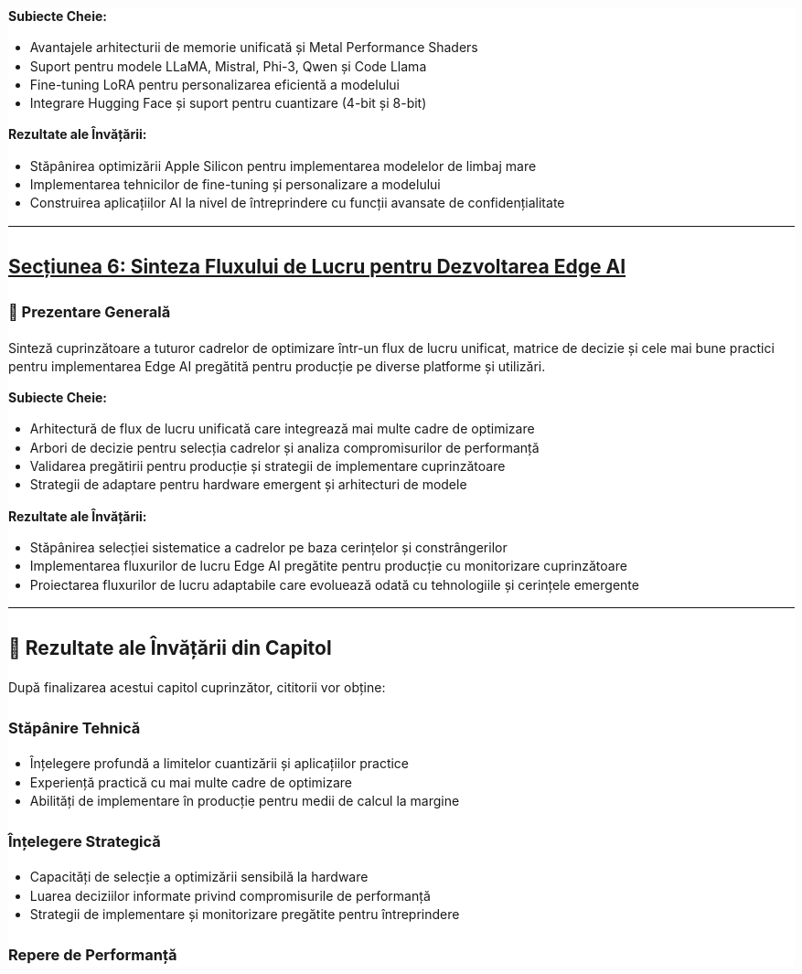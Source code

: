 **Subiecte Cheie:**
- Avantajele arhitecturii de memorie unificată și Metal Performance Shaders
- Suport pentru modele LLaMA, Mistral, Phi-3, Qwen și Code Llama
- Fine-tuning LoRA pentru personalizarea eficientă a modelului
- Integrare Hugging Face și suport pentru cuantizare (4-bit și 8-bit)

**Rezultate ale Învățării:**
- Stăpânirea optimizării Apple Silicon pentru implementarea modelelor de limbaj mare
- Implementarea tehnicilor de fine-tuning și personalizare a modelului
- Construirea aplicațiilor AI la nivel de întreprindere cu funcții avansate de confidențialitate

---

## [Secțiunea 6: Sinteza Fluxului de Lucru pentru Dezvoltarea Edge AI](./06.workflow-synthesis.md)

### 🎯 Prezentare Generală
Sinteză cuprinzătoare a tuturor cadrelor de optimizare într-un flux de lucru unificat, matrice de decizie și cele mai bune practici pentru implementarea Edge AI pregătită pentru producție pe diverse platforme și utilizări.

**Subiecte Cheie:**
- Arhitectură de flux de lucru unificată care integrează mai multe cadre de optimizare
- Arbori de decizie pentru selecția cadrelor și analiza compromisurilor de performanță
- Validarea pregătirii pentru producție și strategii de implementare cuprinzătoare
- Strategii de adaptare pentru hardware emergent și arhitecturi de modele

**Rezultate ale Învățării:**
- Stăpânirea selecției sistematice a cadrelor pe baza cerințelor și constrângerilor
- Implementarea fluxurilor de lucru Edge AI pregătite pentru producție cu monitorizare cuprinzătoare
- Proiectarea fluxurilor de lucru adaptabile care evoluează odată cu tehnologiile și cerințele emergente

---

## 🎯 Rezultate ale Învățării din Capitol

După finalizarea acestui capitol cuprinzător, cititorii vor obține:

### **Stăpânire Tehnică**
- Înțelegere profundă a limitelor cuantizării și aplicațiilor practice
- Experiență practică cu mai multe cadre de optimizare
- Abilități de implementare în producție pentru medii de calcul la margine

### **Înțelegere Strategică**
- Capacități de selecție a optimizării sensibilă la hardware
- Luarea deciziilor informate privind compromisurile de performanță
- Strategii de implementare și monitorizare pregătite pentru întreprindere

### **Repere de Performanță**
